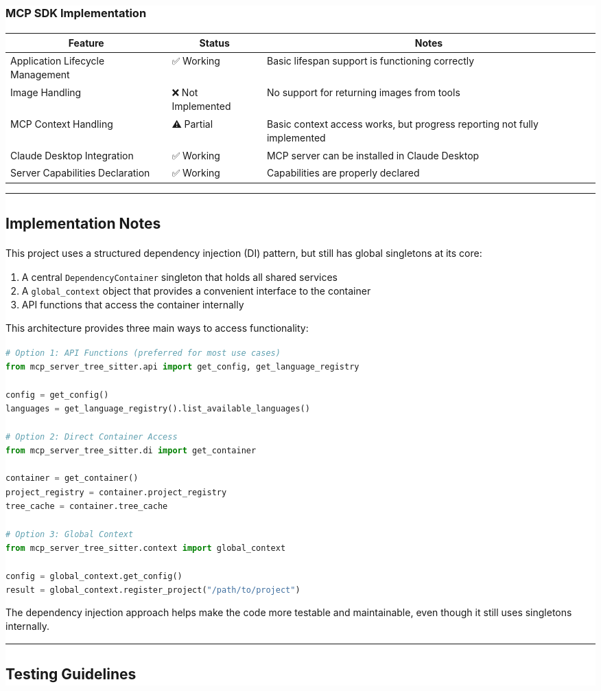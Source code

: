 ### MCP SDK Implementation

| Feature | Status | Notes |
|---------|--------|-------|
| Application Lifecycle Management | ✅ Working | Basic lifespan support is functioning correctly |
| Image Handling | ❌ Not Implemented | No support for returning images from tools |
| MCP Context Handling | ⚠️ Partial | Basic context access works, but progress reporting not fully implemented |
| Claude Desktop Integration | ✅ Working | MCP server can be installed in Claude Desktop |
| Server Capabilities Declaration | ✅ Working | Capabilities are properly declared |

---

## Implementation Notes

This project uses a structured dependency injection (DI) pattern, but still has global singletons at its core:

1. A central `DependencyContainer` singleton that holds all shared services
2. A `global_context` object that provides a convenient interface to the container
3. API functions that access the container internally

This architecture provides three main ways to access functionality:

```python
# Option 1: API Functions (preferred for most use cases)
from mcp_server_tree_sitter.api import get_config, get_language_registry

config = get_config()
languages = get_language_registry().list_available_languages()

# Option 2: Direct Container Access
from mcp_server_tree_sitter.di import get_container

container = get_container()
project_registry = container.project_registry
tree_cache = container.tree_cache

# Option 3: Global Context
from mcp_server_tree_sitter.context import global_context

config = global_context.get_config()
result = global_context.register_project("/path/to/project")
```

The dependency injection approach helps make the code more testable and maintainable, even though it still uses singletons internally.

---

## Testing Guidelines
